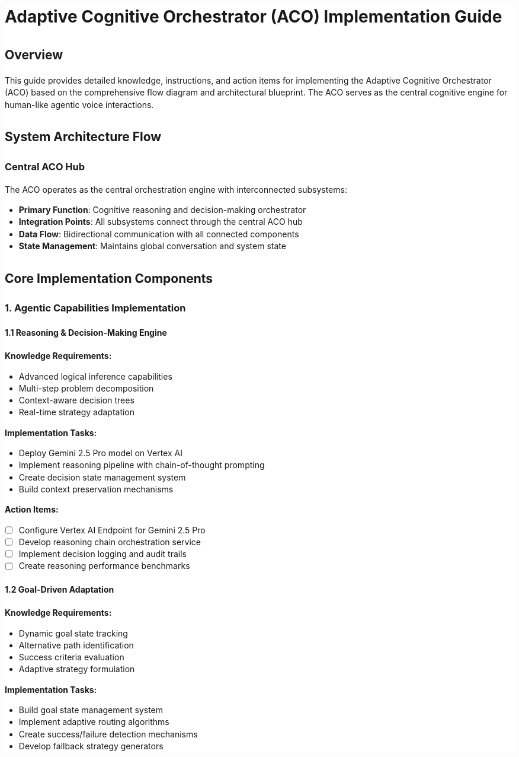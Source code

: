 # Adaptive Cognitive Orchestrator (ACO) Implementation Guide

## Overview
This guide provides detailed knowledge, instructions, and action items for implementing the Adaptive Cognitive Orchestrator (ACO) based on the comprehensive flow diagram and architectural blueprint. The ACO serves as the central cognitive engine for human-like agentic voice interactions.

## System Architecture Flow

### Central ACO Hub
The ACO operates as the central orchestration engine with interconnected subsystems:
- **Primary Function**: Cognitive reasoning and decision-making orchestrator
- **Integration Points**: All subsystems connect through the central ACO hub
- **Data Flow**: Bidirectional communication with all connected components
- **State Management**: Maintains global conversation and system state

## Core Implementation Components

### 1. Agentic Capabilities Implementation

#### 1.1 Reasoning & Decision-Making Engine
**Knowledge Requirements:**
- Advanced logical inference capabilities
- Multi-step problem decomposition
- Context-aware decision trees
- Real-time strategy adaptation

**Implementation Tasks:**
- Deploy Gemini 2.5 Pro model on Vertex AI
- Implement reasoning pipeline with chain-of-thought prompting
- Create decision state management system
- Build context preservation mechanisms

**Action Items:**
- [ ] Configure Vertex AI Endpoint for Gemini 2.5 Pro
- [ ] Develop reasoning chain orchestration service
- [ ] Implement decision logging and audit trails
- [ ] Create reasoning performance benchmarks

#### 1.2 Goal-Driven Adaptation
**Knowledge Requirements:**
- Dynamic goal state tracking
- Alternative path identification
- Success criteria evaluation
- Adaptive strategy formulation

**Implementation Tasks:**
- Build goal state management system
- Implement adaptive routing algorithms
- Create success/failure detection mechanisms
- Develop fallback strategy generators
